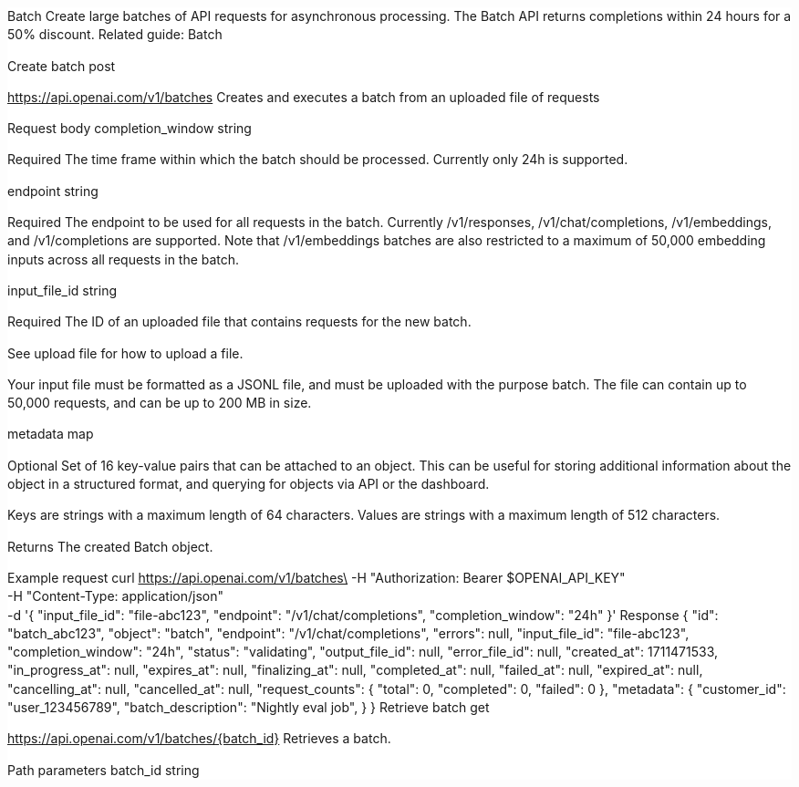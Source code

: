 Batch Create large batches of API requests for asynchronous processing. The
Batch API returns completions within 24 hours for a 50% discount. Related guide:
Batch

Create batch post

https://api.openai.com/v1/batches Creates and executes a batch from an uploaded
file of requests

Request body completion_window string

Required The time frame within which the batch should be processed. Currently
only 24h is supported.

endpoint string

Required The endpoint to be used for all requests in the batch. Currently
/v1/responses, /v1/chat/completions, /v1/embeddings, and /v1/completions are
supported. Note that /v1/embeddings batches are also restricted to a maximum of
50,000 embedding inputs across all requests in the batch.

input_file_id string

Required The ID of an uploaded file that contains requests for the new batch.

See upload file for how to upload a file.

Your input file must be formatted as a JSONL file, and must be uploaded with the
purpose batch. The file can contain up to 50,000 requests, and can be up to 200
MB in size.

metadata map

Optional Set of 16 key-value pairs that can be attached to an object. This can
be useful for storing additional information about the object in a structured
format, and querying for objects via API or the dashboard.

Keys are strings with a maximum length of 64 characters. Values are strings with
a maximum length of 512 characters.

Returns The created Batch object.

Example request curl https://api.openai.com/v1/batches\
-H "Authorization: Bearer $OPENAI_API_KEY"\
-H "Content-Type: application/json"\
-d '{ "input_file_id": "file-abc123", "endpoint": "/v1/chat/completions",
"completion_window": "24h" }' Response { "id": "batch_abc123", "object":
"batch", "endpoint": "/v1/chat/completions", "errors": null, "input_file_id":
"file-abc123", "completion_window": "24h", "status": "validating",
"output_file_id": null, "error_file_id": null, "created_at": 1711471533,
"in_progress_at": null, "expires_at": null, "finalizing_at": null,
"completed_at": null, "failed_at": null, "expired_at": null, "cancelling_at":
null, "cancelled_at": null, "request_counts": { "total": 0, "completed": 0,
"failed": 0 }, "metadata": { "customer_id": "user_123456789",
"batch_description": "Nightly eval job", } } Retrieve batch get

https://api.openai.com/v1/batches/{batch_id} Retrieves a batch.

Path parameters batch_id string
